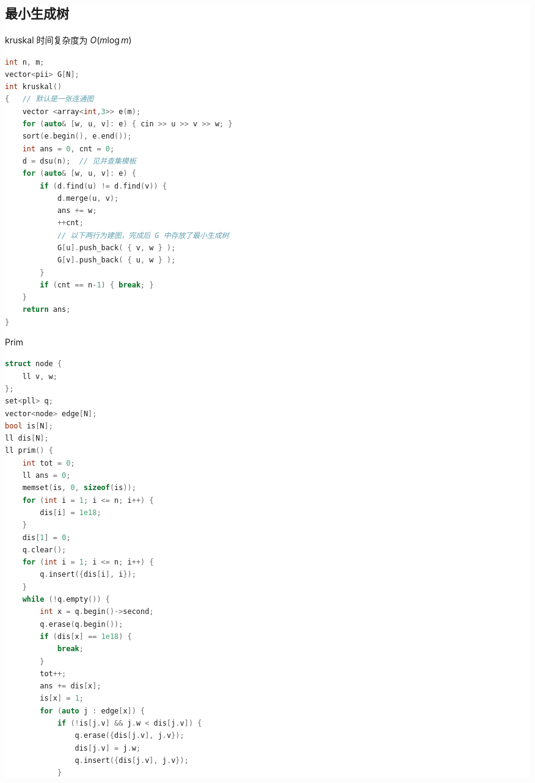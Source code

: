 
## 最小生成树

kruskal 时间复杂度为 $O(m\log m)$
```cpp
int n, m;
vector<pii> G[N];
int kruskal()
{   // 默认是一张连通图
	vector <array<int,3>> e(m);
	for (auto& [w, u, v]: e) { cin >> u >> v >> w; }
	sort(e.begin(), e.end());
	int ans = 0, cnt = 0;
	d = dsu(n);  // 见并查集模板
	for (auto& [w, u, v]: e) {
		if (d.find(u) != d.find(v)) {
			d.merge(u, v);
			ans += w;
			++cnt;
			// 以下两行为建图，完成后 G 中存放了最小生成树
			G[u].push_back( { v, w } );
			G[v].push_back( { u, w } );
		}
		if (cnt == n-1) { break; }
	}
	return ans;
}
```
Prim
```cpp
struct node {
    ll v, w;
};
set<pll> q;
vector<node> edge[N];
bool is[N];
ll dis[N];
ll prim() {
    int tot = 0;
    ll ans = 0;
    memset(is, 0, sizeof(is));
    for (int i = 1; i <= n; i++) {
        dis[i] = 1e18;
    }
    dis[1] = 0;
    q.clear();
    for (int i = 1; i <= n; i++) {
        q.insert({dis[i], i});
    }
    while (!q.empty()) {
        int x = q.begin()->second;
        q.erase(q.begin());
        if (dis[x] == 1e18) {
            break;
        }
        tot++;
        ans += dis[x];
        is[x] = 1;
        for (auto j : edge[x]) {
            if (!is[j.v] && j.w < dis[j.v]) {
                q.erase({dis[j.v], j.v});
                dis[j.v] = j.w;
                q.insert({dis[j.v], j.v});
            }
```